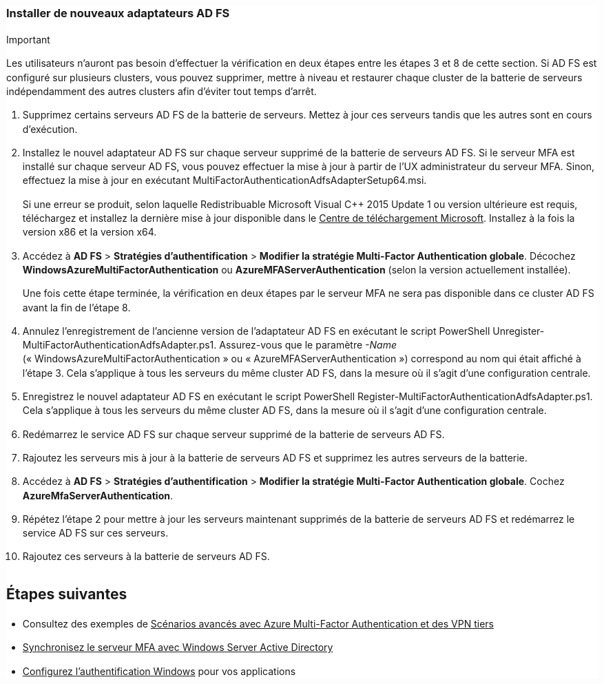 ### <a name="install-new-ad-fs-adapters"></a>Installer de nouveaux adaptateurs AD FS

> [!IMPORTANT]
> Les utilisateurs n’auront pas besoin d’effectuer la vérification en deux étapes entre les étapes 3 et 8 de cette section. Si AD FS est configuré sur plusieurs clusters, vous pouvez supprimer, mettre à niveau et restaurer chaque cluster de la batterie de serveurs indépendamment des autres clusters afin d’éviter tout temps d’arrêt.

1. Supprimez certains serveurs AD FS de la batterie de serveurs. Mettez à jour ces serveurs tandis que les autres sont en cours d’exécution.
2. Installez le nouvel adaptateur AD FS sur chaque serveur supprimé de la batterie de serveurs AD FS. Si le serveur MFA est installé sur chaque serveur AD FS, vous pouvez effectuer la mise à jour à partir de l’UX administrateur du serveur MFA. Sinon, effectuez la mise à jour en exécutant MultiFactorAuthenticationAdfsAdapterSetup64.msi.

   Si une erreur se produit, selon laquelle Redistribuable Microsoft Visual C++ 2015 Update 1 ou version ultérieure est requis, téléchargez et installez la dernière mise à jour disponible dans le [Centre de téléchargement Microsoft](https://www.microsoft.com/download/). Installez à la fois la version x86 et la version x64.

3. Accédez à **AD FS** > **Stratégies d’authentification** > **Modifier la stratégie Multi-Factor Authentication globale**. Décochez **WindowsAzureMultiFactorAuthentication** ou **AzureMFAServerAuthentication** (selon la version actuellement installée).

   Une fois cette étape terminée, la vérification en deux étapes par le serveur MFA ne sera pas disponible dans ce cluster AD FS avant la fin de l’étape 8.

4. Annulez l’enregistrement de l’ancienne version de l’adaptateur AD FS en exécutant le script PowerShell Unregister-MultiFactorAuthenticationAdfsAdapter.ps1. Assurez-vous que le paramètre *-Name* (« WindowsAzureMultiFactorAuthentication » ou « AzureMFAServerAuthentication ») correspond au nom qui était affiché à l’étape 3. Cela s’applique à tous les serveurs du même cluster AD FS, dans la mesure où il s’agit d’une configuration centrale.
5. Enregistrez le nouvel adaptateur AD FS en exécutant le script PowerShell Register-MultiFactorAuthenticationAdfsAdapter.ps1. Cela s’applique à tous les serveurs du même cluster AD FS, dans la mesure où il s’agit d’une configuration centrale.
6. Redémarrez le service AD FS sur chaque serveur supprimé de la batterie de serveurs AD FS.
7. Rajoutez les serveurs mis à jour à la batterie de serveurs AD FS et supprimez les autres serveurs de la batterie.
8. Accédez à **AD FS** > **Stratégies d’authentification** > **Modifier la stratégie Multi-Factor Authentication globale**. Cochez **AzureMfaServerAuthentication**.
9. Répétez l’étape 2 pour mettre à jour les serveurs maintenant supprimés de la batterie de serveurs AD FS et redémarrez le service AD FS sur ces serveurs.
10. Rajoutez ces serveurs à la batterie de serveurs AD FS.

## <a name="next-steps"></a>Étapes suivantes

* Consultez des exemples de [Scénarios avancés avec Azure Multi-Factor Authentication et des VPN tiers](howto-mfaserver-nps-vpn.md)

* [Synchronisez le serveur MFA avec Windows Server Active Directory](howto-mfaserver-dir-ad.md)

* [Configurez l’authentification Windows](howto-mfaserver-windows.md) pour vos applications
